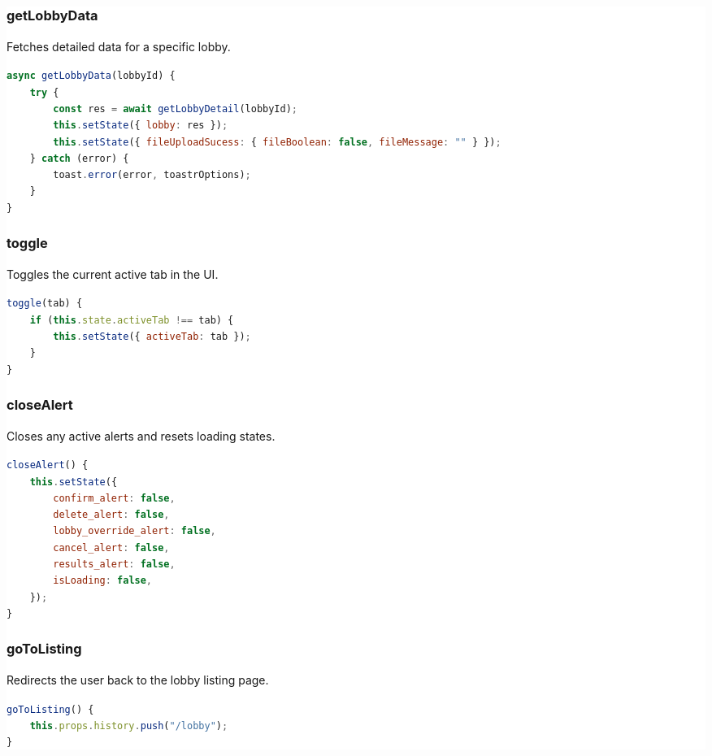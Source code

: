 ### getLobbyData

Fetches detailed data for a specific lobby.

```jsx
async getLobbyData(lobbyId) {
    try {
        const res = await getLobbyDetail(lobbyId);
        this.setState({ lobby: res });
        this.setState({ fileUploadSucess: { fileBoolean: false, fileMessage: "" } });
    } catch (error) {
        toast.error(error, toastrOptions);
    }
}
```

### toggle

Toggles the current active tab in the UI.

```jsx
toggle(tab) {
    if (this.state.activeTab !== tab) {
        this.setState({ activeTab: tab });
    }
}
```

### closeAlert

Closes any active alerts and resets loading states.

```jsx
closeAlert() {
    this.setState({
        confirm_alert: false,
        delete_alert: false,
        lobby_override_alert: false,
        cancel_alert: false,
        results_alert: false,
        isLoading: false,
    });
}
```

### goToListing

Redirects the user back to the lobby listing page.

```jsx
goToListing() {
    this.props.history.push("/lobby");
}
```
